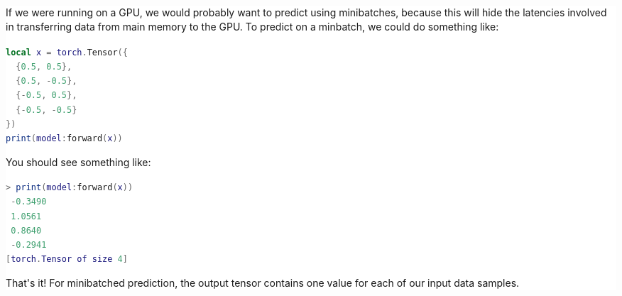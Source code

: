 If we were running on a GPU, we would probably want to predict using minibatches, because this will
hide the latencies involved in transferring data from main memory to the GPU.  To predict
on a minbatch, we could do something like:

```lua
local x = torch.Tensor({
  {0.5, 0.5},
  {0.5, -0.5},
  {-0.5, 0.5},
  {-0.5, -0.5}
})
print(model:forward(x))
```
You should see something like:
```lua
> print(model:forward(x))
 -0.3490
 1.0561
 0.8640
 -0.2941
[torch.Tensor of size 4]
```

That's it! For minibatched prediction, the output tensor contains one value for each of our input data samples.

